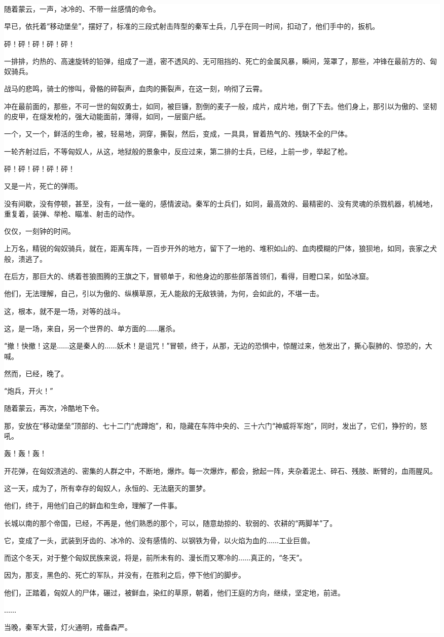 随着蒙云，一声，冰冷的、不带一丝感情的命令。

早已，依托着“移动堡垒”，摆好了，标准的三段式射击阵型的秦军士兵，几乎在同一时间，扣动了，他们手中的，扳机。

砰！砰！砰！砰！砰！

一排排，灼热的、高速旋转的铅弹，组成了一道，密不透风的、无可阻挡的、死亡的金属风暴，瞬间，笼罩了，那些，冲锋在最前方的、匈奴骑兵。

战马的悲鸣，骑士的惨叫，骨骼的碎裂声，血肉的撕裂声，在这一刻，响彻了云霄。

冲在最前面的，那些，不可一世的匈奴勇士，如同，被巨镰，割倒的麦子一般，成片，成片地，倒了下去。他们身上，那引以为傲的、坚韧的皮甲，在燧发枪的，强大动能面前，薄得，如同，一层窗户纸。

一个，又一个，鲜活的生命，被，轻易地，洞穿，撕裂，然后，变成，一具具，冒着热气的、残缺不全的尸体。

一轮齐射过后，不等匈奴人，从这，地狱般的景象中，反应过来，第二排的士兵，已经，上前一步，举起了枪。

砰！砰！砰！砰！砰！

又是一片，死亡的弹雨。

没有间歇，没有停顿，甚至，没有，一丝一毫的，感情波动。秦军的士兵们，如同，最高效的、最精密的、没有灵魂的杀戮机器，机械地，重复着，装弹、举枪、瞄准、射击的动作。

仅仅，一刻钟的时间。

上万名，精锐的匈奴骑兵，就在，距离车阵，一百步开外的地方，留下了一地的、堆积如山的、血肉模糊的尸体，狼狈地，如同，丧家之犬般，溃逃了。

在后方，那巨大的、绣着苍狼图腾的王旗之下，冒顿单于，和他身边的那些部落首领们，看得，目瞪口呆，如坠冰窟。

他们，无法理解，自己，引以为傲的、纵横草原，无人能敌的无敌铁骑，为何，会如此的，不堪一击。

这，根本，就不是一场，对等的战斗。

这，是一场，来自，另一个世界的、单方面的……屠杀。

“撤！快撤！这是……这是秦人的……妖术！是诅咒！”冒顿，终于，从那，无边的恐惧中，惊醒过来，他发出了，撕心裂肺的、惊恐的，大喊。

然而，已经，晚了。

“炮兵，开火！”

随着蒙云，再次，冷酷地下令。

那，安放在“移动堡垒”顶部的、七十二门“虎蹲炮”，和，隐藏在车阵中央的、三十六门“神威将军炮”，同时，发出了，它们，狰狞的，怒吼。

轰！轰！轰！

开花弹，在匈奴溃逃的、密集的人群之中，不断地，爆炸。每一次爆炸，都会，掀起一阵，夹杂着泥土、碎石、残肢、断臂的，血雨腥风。

这一天，成为了，所有幸存的匈奴人，永恒的、无法磨灭的噩梦。

他们，终于，用他们自己的鲜血和生命，理解了一件事。

长城以南的那个帝国，已经，不再是，他们熟悉的那个，可以，随意劫掠的、软弱的、农耕的“两脚羊”了。

它，变成了一头，武装到牙齿的、冰冷的、没有感情的、以钢铁为骨，以火焰为血的……工业巨兽。

而这个冬天，对于整个匈奴民族来说，将是，前所未有的、漫长而又寒冷的……真正的，“冬天”。

因为，那支，黑色的、死亡的军队，并没有，在胜利之后，停下他们的脚步。

他们，正踏着，匈奴人的尸体，碾过，被鲜血，染红的草原，朝着，他们王庭的方向，继续，坚定地，前进。

……

当晚，秦军大营，灯火通明，戒备森严。
